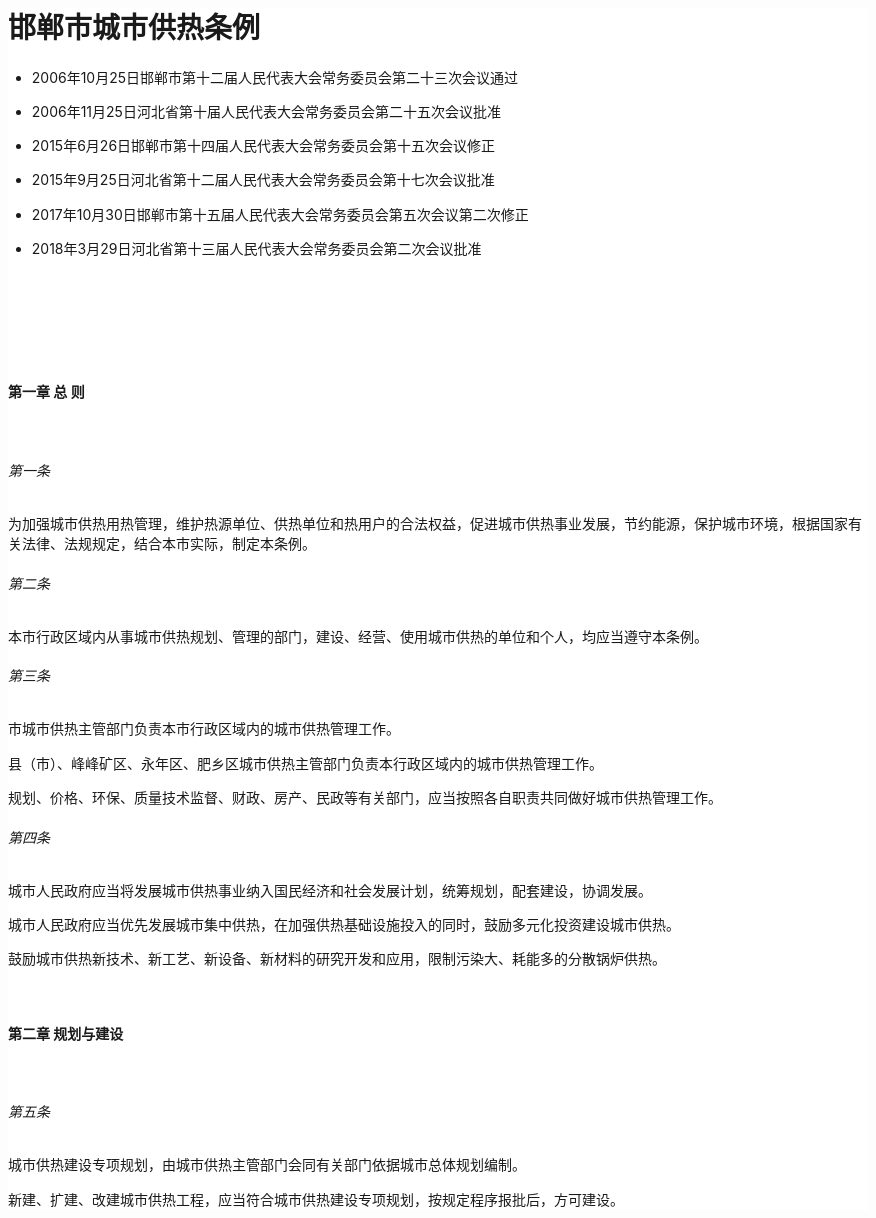 # 邯郸市城市供热条例

- 2006年10月25日邯郸市第十二届人民代表大会常务委员会第二十三次会议通过

- 2006年11月25日河北省第十届人民代表大会常务委员会第二十五次会议批准

- 2015年6月26日邯郸市第十四届人民代表大会常务委员会第十五次会议修正

- 2015年9月25日河北省第十二届人民代表大会常务委员会第十七次会议批准

- 2017年10月30日邯郸市第十五届人民代表大会常务委员会第五次会议第二次修正

- 2018年3月29日河北省第十三届人民代表大会常务委员会第二次会议批准



​

​

​

#### 第一章 总 则

​

###### 第一条

为加强城市供热用热管理，维护热源单位、供热单位和热用户的合法权益，促进城市供热事业发展，节约能源，保护城市环境，根据国家有关法律、法规规定，结合本市实际，制定本条例。

###### 第二条

本市行政区域内从事城市供热规划、管理的部门，建设、经营、使用城市供热的单位和个人，均应当遵守本条例。

###### 第三条

市城市供热主管部门负责本市行政区域内的城市供热管理工作。

县（市）、峰峰矿区、永年区、肥乡区城市供热主管部门负责本行政区域内的城市供热管理工作。

规划、价格、环保、质量技术监督、财政、房产、民政等有关部门，应当按照各自职责共同做好城市供热管理工作。

###### 第四条

城市人民政府应当将发展城市供热事业纳入国民经济和社会发展计划，统筹规划，配套建设，协调发展。

城市人民政府应当优先发展城市集中供热，在加强供热基础设施投入的同时，鼓励多元化投资建设城市供热。

鼓励城市供热新技术、新工艺、新设备、新材料的研究开发和应用，限制污染大、耗能多的分散锅炉供热。

​

#### 第二章 规划与建设

​

###### 第五条

城市供热建设专项规划，由城市供热主管部门会同有关部门依据城市总体规划编制。

新建、扩建、改建城市供热工程，应当符合城市供热建设专项规划，按规定程序报批后，方可建设。
